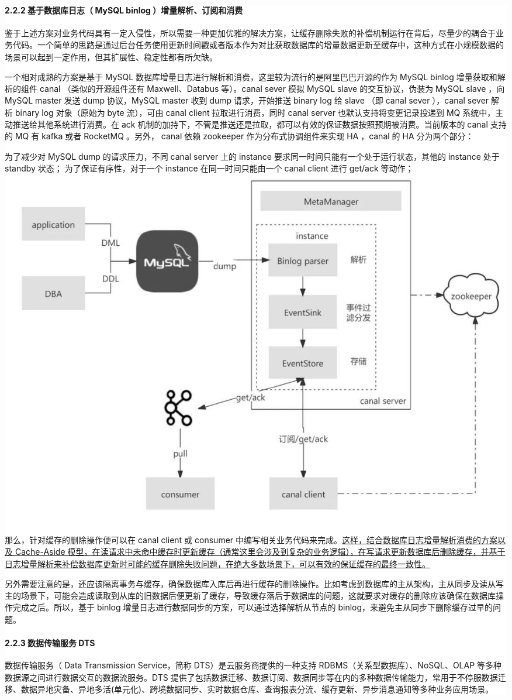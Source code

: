 #### 2.2.2 基于数据库日志（ MySQL binlog ）增量解析、订阅和消费
鉴于上述方案对业务代码具有一定入侵性，所以需要一种更加优雅的解决方案，让缓存删除失败的补偿机制运行在背后，尽量少的耦合于业务代码。一个简单的思路是通过后台任务使用更新时间戳或者版本作为对比获取数据库的增量数据更新至缓存中，这种方式在小规模数据的场景可以起到一定作用，但其扩展性、稳定性都有所欠缺。

一个相对成熟的方案是基于 MySQL 数据库增量日志进行解析和消费，这里较为流行的是阿里巴巴开源的作为 MySQL binlog 增量获取和解析的组件 canal （类似的开源组件还有 Maxwell、Databus 等）。canal sever 模拟 MySQL slave 的交互协议，伪装为 MySQL slave ，向 MySQL master 发送 dump 协议，MySQL master 收到 dump 请求，开始推送 binary log 给 slave （即 canal sever ），canal sever 解析 binary log 对象（原始为 byte 流），可由 canal client 拉取进行消费，同时 canal server 也默认支持将变更记录投递到 MQ 系统中，主动推送给其他系统进行消费。在 ack 机制的加持下，不管是推送还是拉取，都可以有效的保证数据按照预期被消费。当前版本的 canal 支持的 MQ 有 kafka 或者 RocketMQ 。另外， canal 依赖 zookeeper 作为分布式协调组件来实现 HA ，canal 的 HA 分为两个部分：

为了减少对 MySQL dump 的请求压力，不同 canal server 上的 instance 要求同一时间只能有一个处于运行状态，其他的 instance 处于 standby 状态；
为了保证有序性，对于一个 instance 在同一时间只能由一个 canal client 进行 get/ack 等动作；
![compensate2](../../z_images/redis/CacheConsistent/compensate2.jpeg)   

那么，针对缓存的删除操作便可以在 canal client 或 consumer 中编写相关业务代码来完成。<u>这样，结合数据库日志增量解析消费的方案以及 Cache-Aside 模型，在读请求中未命中缓存时更新缓存（通常这里会涉及到复杂的业务逻辑），在写请求更新数据库后删除缓存，并基于日志增量解析来补偿数据库更新时可能的缓存删除失败问题，在绝大多数场景下，可以有效的保证缓存的最终一致性。</u>

另外需要注意的是，还应该隔离事务与缓存，确保数据库入库后再进行缓存的删除操作。比如考虑到数据库的主从架构，主从同步及读从写主的场景下，可能会造成读取到从库的旧数据后便更新了缓存，导致缓存落后于数据库的问题，这就要求对缓存的删除应该确保在数据库操作完成之后。所以，基于 binlog 增量日志进行数据同步的方案，可以通过选择解析从节点的 binlog，来避免主从同步下删除缓存过早的问题。  

#### 2.2.3 数据传输服务 DTS  
数据传输服务（ Data Transmission Service，简称 DTS）是云服务商提供的一种支持 RDBMS（关系型数据库）、NoSQL、OLAP 等多种数据源之间进行数据交互的数据流服务。DTS 提供了包括数据迁移、数据订阅、数据同步等在内的多种数据传输能力，常用于不停服数据迁移、数据异地灾备、异地多活(单元化)、跨境数据同步、实时数据仓库、查询报表分流、缓存更新、异步消息通知等多种业务应用场景。
